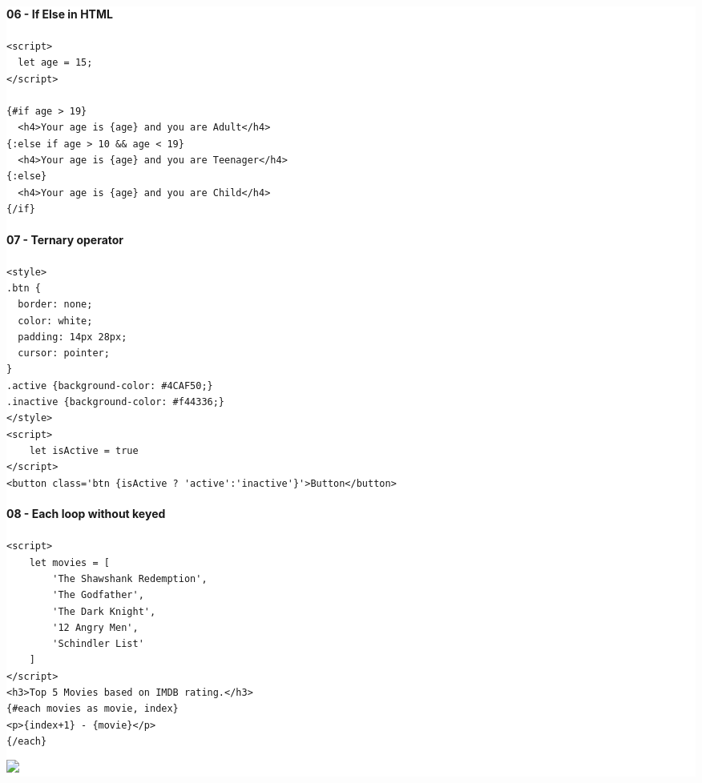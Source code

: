 #### 06 - If Else in HTML
```javascript=
<script>
  let age = 15;
</script>

{#if age > 19}
  <h4>Your age is {age} and you are Adult</h4>
{:else if age > 10 && age < 19}
  <h4>Your age is {age} and you are Teenager</h4>
{:else}
  <h4>Your age is {age} and you are Child</h4>
{/if}

```

#### 07 - Ternary operator
```javascript=
<style>
.btn {
  border: none;
  color: white;
  padding: 14px 28px;
  cursor: pointer;
}
.active {background-color: #4CAF50;} 
.inactive {background-color: #f44336;} 
</style>
<script>
	let isActive = true
</script>
<button class='btn {isActive ? 'active':'inactive'}'>Button</button>

```

#### 08 - Each loop without keyed
```javascript=
<script>
	let movies = [
		'The Shawshank Redemption',
		'The Godfather',
		'The Dark Knight',
		'12 Angry Men',
		'Schindler List'
	]
</script>
<h3>Top 5 Movies based on IMDB rating.</h3>
{#each movies as movie, index}
<p>{index+1} - {movie}</p>
{/each}
```
![](https://i.imgur.com/K3UTxi5.png)
